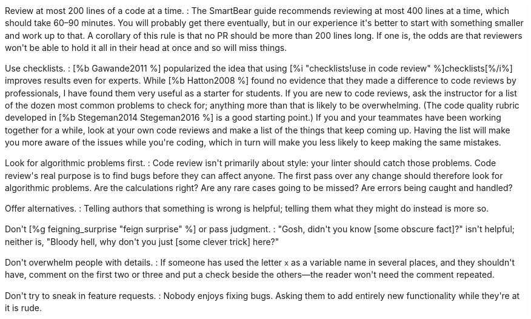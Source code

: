 Review at most 200 lines of a code at a time.
:   The SmartBear guide recommends reviewing at most 400 lines at a time,
    which should take 60–90 minutes.
    You will probably get there eventually,
    but in our experience it's better to start with something smaller
    and work up to that.
    A corollary of this rule is that no PR should be more than 200 lines long.
    If one is,
    the odds are that reviewers won't be able to hold it all in their head at once and so will miss things.

Use checklists.
:   [%b Gawande2011 %] popularized the idea that
    using [%i "checklists!use in code review" %]checklists[%/i%]
    improves results even for experts.
    While [%b Hatton2008 %] found no evidence that they made a difference to code reviews by professionals,
    I have found them very useful as a starter for students.
    If you are new to code reviews,
    ask the instructor for a list of the dozen most common problems to check for;
    anything more than that is likely to be overwhelming.
    (The code quality rubric developed in [%b Stegeman2014 Stegeman2016 %] is a good starting point.)
    If you and your teammates have been working together for a while,
    look at your own code reviews and make a list of the things that keep coming up.
    Having the list will make you more aware of the issues while you're coding,
    which in turn will make you less likely to keep making the same mistakes.

Look for algorithmic problems first.
:   Code review isn't primarily about style:
    your linter should catch those problems.
    Code review's real purpose is to find bugs before they can affect anyone.
    The first pass over any change should therefore look for algorithmic problems.
    Are the calculations right?
    Are any rare cases going to be missed?
    Are errors being caught and handled?

Offer alternatives.
:   Telling authors that something is wrong is helpful;
    telling them what they might do instead is more so.

Don't [%g feigning_surprise "feign surprise" %] or pass judgment.
:   "Gosh, didn't you know [some obscure fact]?" isn't helpful;
    neither is,
    "Bloody hell, why don't you just [some clever trick] here?"

Don't overwhelm people with details.
:   If someone has used the letter `x` as a variable name in several places,
    and they shouldn't have,
    comment on the first two or three and
    put a check beside the others—the reader won't need the comment repeated.

Don't try to sneak in feature requests.
:   Nobody enjoys fixing bugs.
    Asking them to add entirely new functionality while they're at it is rude.

